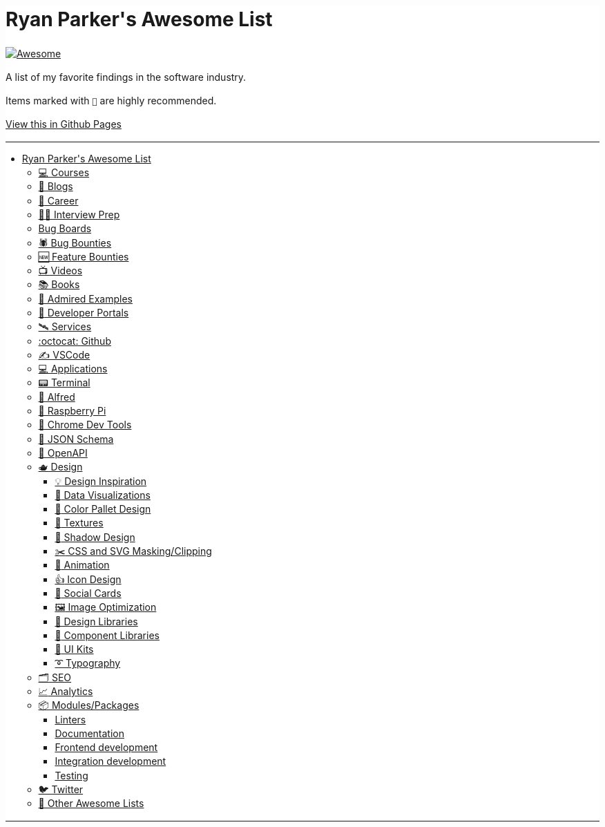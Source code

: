 # Ryan Parker's Awesome List

[![Awesome](https://awesome.re/badge.svg)](https://awesome.re)

A list of my favorite findings in the software industry.

Items marked with `🌟` are highly recommended.

[View this in Github Pages](https://ryparker.github.io/Awesome-List/)

---

- [Ryan Parker's Awesome List](#ryan-parkers-awesome-list)
  - [:computer: Courses](#computer-courses)
  - [📰 Blogs](#-blogs)
  - [:briefcase: Career](#briefcase-career)
  - [🧑‍🎓 Interview Prep](#-interview-prep)
  - [Bug Boards](#bug-boards)
  - [🕷️ Bug Bounties](#️-bug-bounties)
  - [:new: Feature Bounties](#new-feature-bounties)
  - [📺 Videos](#-videos)
  - [📚 Books](#-books)
  - [💖 Admired Examples](#-admired-examples)
  - [:key: Developer Portals](#key-developer-portals)
  - [:artificial_satellite: Services](#artificial_satellite-services)
  - [:octocat: Github](#octocat-github)
  - [✍️ VSCode](#️-vscode)
  - [💻 Applications](#-applications)
  - [📟 Terminal](#-terminal)
  - [🎩 Alfred](#-alfred)
  - [🍰 Raspberry Pi](#-raspberry-pi)
  - [🔧 Chrome Dev Tools](#-chrome-dev-tools)
  - [🔏 JSON Schema](#-json-schema)
  - [🔏 OpenAPI](#-openapi)
  - [🫖 Design](#-design)
    - [:bulb: Design Inspiration](#bulb-design-inspiration)
    - [:abacus: Data Visualizations](#abacus-data-visualizations)
    - [:art: Color Pallet Design](#art-color-pallet-design)
    - [:sponge: Textures](#sponge-textures)
    - [:black_square_button: Shadow Design](#black_square_button-shadow-design)
    - [:scissors: CSS and SVG Masking/Clipping](#scissors-css-and-svg-maskingclipping)
    - [:tada: Animation](#tada-animation)
    - [:thumbsup: Icon Design](#thumbsup-icon-design)
    - [:ticket: Social Cards](#ticket-social-cards)
    - [:framed_picture: Image Optimization](#framed_picture-image-optimization)
    - [🎨 Design Libraries](#-design-libraries)
    - [:jigsaw: Component Libraries](#jigsaw-component-libraries)
    - [:money_with_wings: UI Kits](#money_with_wings-ui-kits)
    - [:curly_loop: Typography](#curly_loop-typography)
  - [:card_index_dividers: SEO](#card_index_dividers-seo)
  - [:chart_with_upwards_trend: Analytics](#chart_with_upwards_trend-analytics)
  - [📦 Modules/Packages](#-modulespackages)
    - [Linters](#linters)
    - [Documentation](#documentation)
    - [Frontend development](#frontend-development)
    - [Integration development](#integration-development)
    - [Testing](#testing)
  - [🐦 Twitter](#-twitter)
  - [📜 Other Awesome Lists](#-other-awesome-lists)

---